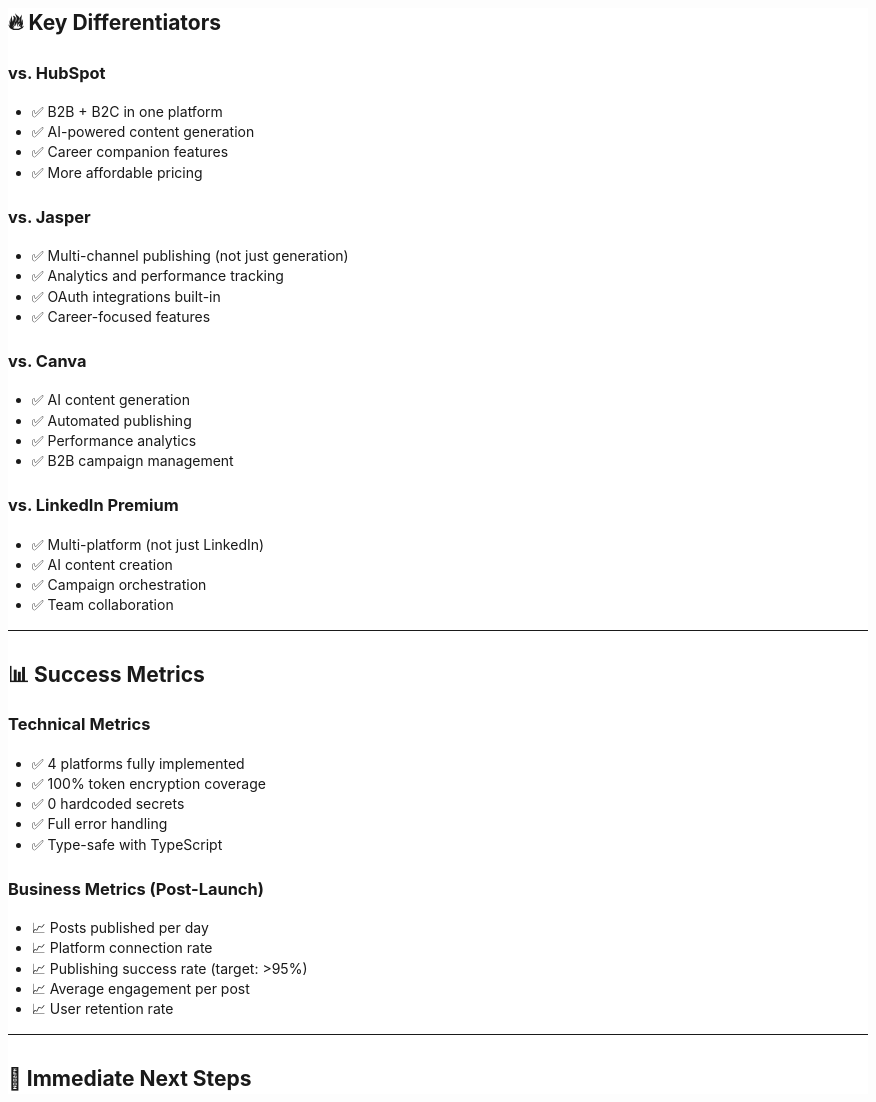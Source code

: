 ## 🔥 **Key Differentiators**

### **vs. HubSpot**
- ✅ B2B + B2C in one platform
- ✅ AI-powered content generation
- ✅ Career companion features
- ✅ More affordable pricing

### **vs. Jasper**
- ✅ Multi-channel publishing (not just generation)
- ✅ Analytics and performance tracking
- ✅ OAuth integrations built-in
- ✅ Career-focused features

### **vs. Canva**
- ✅ AI content generation
- ✅ Automated publishing
- ✅ Performance analytics
- ✅ B2B campaign management

### **vs. LinkedIn Premium**
- ✅ Multi-platform (not just LinkedIn)
- ✅ AI content creation
- ✅ Campaign orchestration
- ✅ Team collaboration

---

## 📊 **Success Metrics**

### **Technical Metrics**
- ✅ 4 platforms fully implemented
- ✅ 100% token encryption coverage
- ✅ 0 hardcoded secrets
- ✅ Full error handling
- ✅ Type-safe with TypeScript

### **Business Metrics** (Post-Launch)
- 📈 Posts published per day
- 📈 Platform connection rate
- 📈 Publishing success rate (target: >95%)
- 📈 Average engagement per post
- 📈 User retention rate

---

## 🎯 **Immediate Next Steps**
